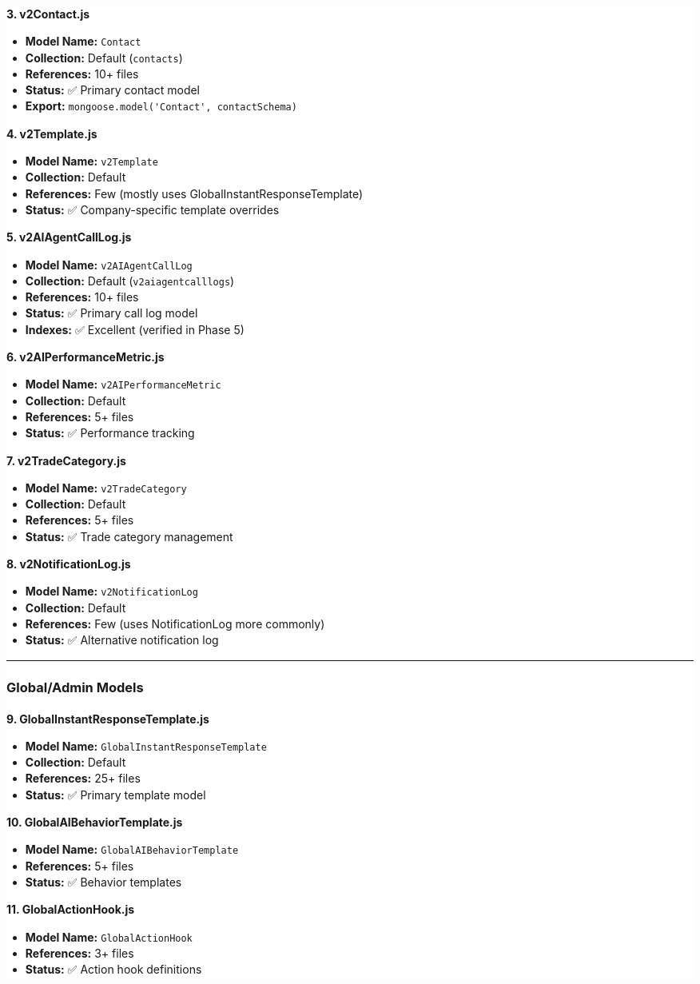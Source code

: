 **3. v2Contact.js**
- **Model Name:** `Contact`
- **Collection:** Default (`contacts`)
- **References:** 10+ files
- **Status:** ✅ Primary contact model
- **Export:** `mongoose.model('Contact', contactSchema)`

**4. v2Template.js**
- **Model Name:** `v2Template`
- **Collection:** Default
- **References:** Few (mostly uses GlobalInstantResponseTemplate)
- **Status:** ✅ Company-specific template overrides

**5. v2AIAgentCallLog.js**
- **Model Name:** `v2AIAgentCallLog`
- **Collection:** Default (`v2aiagentcalllogs`)
- **References:** 10+ files
- **Status:** ✅ Primary call log model
- **Indexes:** ✅ Excellent (verified in Phase 5)

**6. v2AIPerformanceMetric.js**
- **Model Name:** `v2AIPerformanceMetric`
- **Collection:** Default
- **References:** 5+ files
- **Status:** ✅ Performance tracking

**7. v2TradeCategory.js**
- **Model Name:** `v2TradeCategory`
- **Collection:** Default
- **References:** 5+ files
- **Status:** ✅ Trade category management

**8. v2NotificationLog.js**
- **Model Name:** `v2NotificationLog`
- **Collection:** Default
- **References:** Few (uses NotificationLog more commonly)
- **Status:** ✅ Alternative notification log

---

### Global/Admin Models

**9. GlobalInstantResponseTemplate.js**
- **Model Name:** `GlobalInstantResponseTemplate`
- **Collection:** Default
- **References:** 25+ files
- **Status:** ✅ Primary template model

**10. GlobalAIBehaviorTemplate.js**
- **Model Name:** `GlobalAIBehaviorTemplate`
- **References:** 5+ files
- **Status:** ✅ Behavior templates

**11. GlobalActionHook.js**
- **Model Name:** `GlobalActionHook`
- **References:** 3+ files
- **Status:** ✅ Action hook definitions
